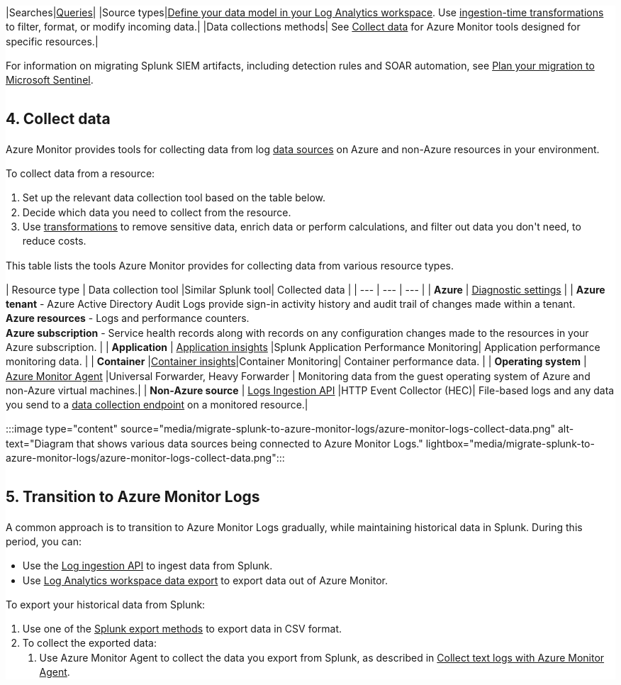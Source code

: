 |Searches|[Queries](../logs/log-query-overview.md)|
|Source types|[Define your data model in your Log Analytics workspace](../logs/manage-logs-tables.md). Use [ingestion-time transformations](../essentials/data-collection-transformations.md) to filter, format, or modify incoming data.|
|Data collections methods| See [Collect data](#4-collect-data) for Azure Monitor tools designed for specific resources.| 

For information on migrating Splunk SIEM artifacts, including detection rules and SOAR automation, see [Plan your migration to Microsoft Sentinel](../../sentinel/migration.md).
## 4. Collect data

Azure Monitor provides tools for collecting data from log [data sources](../data-sources.md) on Azure and non-Azure resources in your environment. 

To collect data from a resource:

1. Set up the relevant data collection tool based on the table below.
1. Decide which data you need to collect from the resource.
1. Use [transformations](../essentials/data-collection-transformations.md) to remove sensitive data, enrich data or perform calculations, and filter out data you don't need, to reduce costs.   

This table lists the tools Azure Monitor provides for collecting data from various resource types.  

| Resource type | Data collection tool |Similar Splunk tool| Collected data |
| --- | --- | --- |
| **Azure** | [Diagnostic settings](../essentials/diagnostic-settings.md)  | | **Azure tenant** - Azure Active Directory Audit Logs provide sign-in activity history and audit trail of changes made within a tenant.<br/>**Azure resources** - Logs and performance counters.<br/>**Azure subscription** - Service health records along with records on any configuration changes made to the resources in your Azure subscription. |
| **Application** | [Application insights](../app/app-insights-overview.md) |Splunk Application Performance Monitoring| Application performance monitoring data. |
| **Container** |[Container insights](../containers/container-insights-overview.md)|Container Monitoring| Container performance data. |
| **Operating system** | [Azure Monitor Agent](../vm/monitor-virtual-machine-agent.md) |Universal Forwarder, Heavy Forwarder | Monitoring data from the guest operating system of Azure and non-Azure virtual machines.|
| **Non-Azure source** | [Logs Ingestion API](../logs/logs-ingestion-api-overview.md) |HTTP Event Collector (HEC)| File-based logs and any data you send to a [data collection endpoint](../essentials/data-collection-endpoint-overview.md) on a monitored resource.|

:::image type="content" source="media/migrate-splunk-to-azure-monitor-logs/azure-monitor-logs-collect-data.png" alt-text="Diagram that shows various data sources being connected to Azure Monitor Logs." lightbox="media/migrate-splunk-to-azure-monitor-logs/azure-monitor-logs-collect-data.png":::

## 5. Transition to Azure Monitor Logs

A common approach is to transition to Azure Monitor Logs gradually, while maintaining historical data in Splunk. During this period, you can: 

- Use the [Log ingestion API](../logs/logs-ingestion-api-overview.md) to ingest data from Splunk. 
- Use [Log Analytics workspace data export](../logs/logs-data-export.md) to export data out of Azure Monitor.  

To export your historical data from Splunk: 

1. Use one of the [Splunk export methods](https://docs.splunk.com/Documentation/Splunk/8.2.5/Search/Exportsearchresults) to export data in CSV format.
1. To collect the exported data:
    1. Use Azure Monitor Agent to collect the data you export from Splunk, as described in [Collect text logs with Azure Monitor Agent](../agents/data-collection-text-log.md).
    